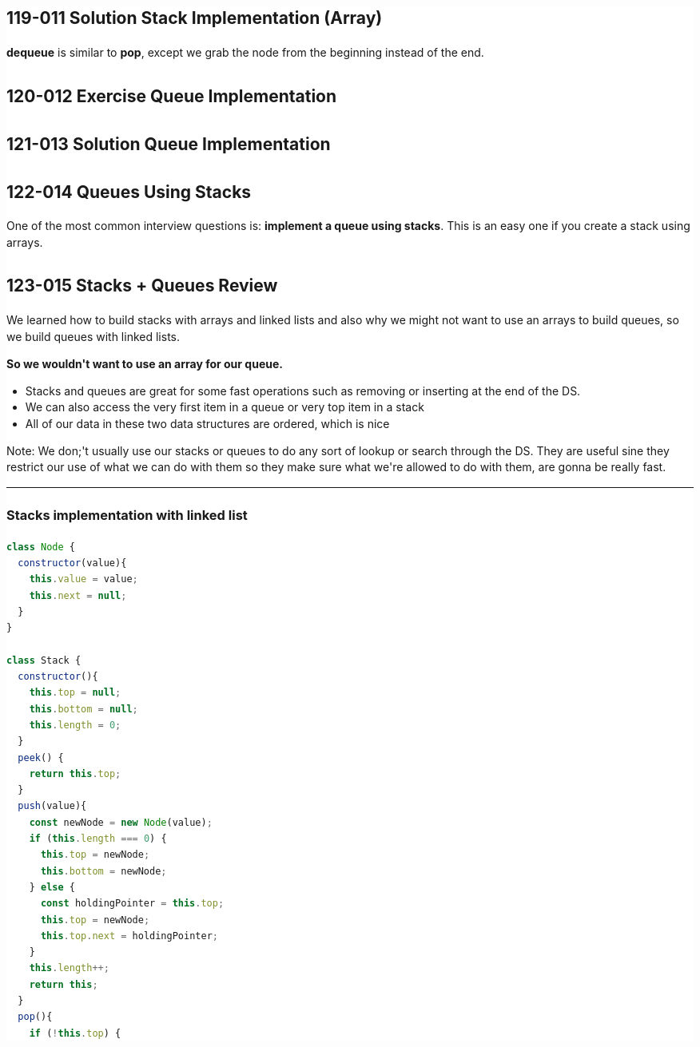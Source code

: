 ## 119-011 Solution Stack Implementation (Array)
**dequeue** is similar to **pop**, except we grab the node from the beginning instead of the end.

## 120-012 Exercise Queue Implementation

## 121-013 Solution Queue Implementation

## 122-014 Queues Using Stacks
One of the most common interview questions is: **implement a queue using stacks**. This is an easy one if you create a stack using arrays.

## 123-015 Stacks + Queues Review
We learned how to build stacks with arrays and linked lists and also why we might not want to use an arrays to build queues, so we build queues with linked lists.

**So we wouldn't want to use an array for our queue.**

- Stacks and queues are great for some fast operations such as removing or inserting at the end of the DS.
- We can also access the very first item in a queue or very top item in a stack
- All of our data in these two data structures are ordered, which is nice

Note: We don;'t usually use our stacks or queues to do any sort of lookup or search through the DS. They are useful sine they restrict our use of what we can do with them so they
make sure what we're allowed to do with them, are gonna be really fast.

---

### Stacks implementation with linked list
```js
class Node {
  constructor(value){
    this.value = value;
    this.next = null;
  }
}

class Stack {
  constructor(){
    this.top = null;
    this.bottom = null;
    this.length = 0;
  }
  peek() {
    return this.top;
  }
  push(value){
    const newNode = new Node(value);
    if (this.length === 0) {
      this.top = newNode;
      this.bottom = newNode;
    } else {
      const holdingPointer = this.top;
      this.top = newNode;
      this.top.next = holdingPointer;
    }
    this.length++;
    return this;
  }
  pop(){
    if (!this.top) {
```